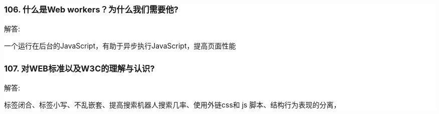  

### 106.   什么是Web workers？为什么我们需要他?

解答:

一个运行在后台的JavaScript，有助于异步执行JavaScript，提高页面性能

 

 

### 107.   对WEB标准以及W3C的理解与认识?

解答:

标签闭合、标签小写、不乱嵌套、提高搜索机器人搜索几率、使用外链css和 js 脚本、结构行为表现的分离，

 

 

 